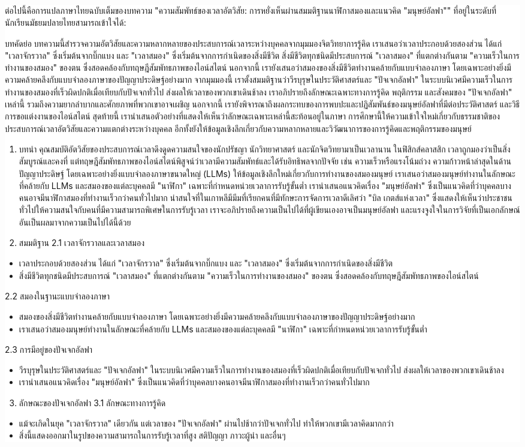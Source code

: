 ต่อไปนี้คือการแปลภาษาไทยฉบับเต็มของบทความ "ความสัมพัทธ์ของเวลาอัตวิสัย: การหยั่งเห็นผ่านสมมติฐานนาฬิกาสมองและแนวคิด "มนุษย์อัลฟา"" ที่อยู่ในระดับที่นักเรียนมัธยมปลายไทยสามารถเข้าใจได้:

บทคัดย่อ
บทความนี้สำรวจความอัตวิสัยและความหลากหลายของประสบการณ์เวลาระหว่างบุคคลจากมุมมองจิตวิทยาการรู้คิด เราเสนอว่าเวลาประกอบด้วยสองส่วน ได้แก่ "เวลาจักรวาล" ซึ่งเริ่มต้นจากบิ๊กแบง และ "เวลาสมอง" ซึ่งเริ่มต้นจากการกำเนิดของสิ่งมีชีวิต สิ่งมีชีวิตทุกชนิดมีประสบการณ์ "เวลาสมอง" ที่แตกต่างกันตาม "ความเร็วในการทำงานของสมอง" ของตน ซึ่งสอดคล้องกับทฤษฎีสัมพัทธภาพของไอน์สไตน์ นอกจากนี้ เรายังเสนอว่าสมองของสิ่งมีชีวิตทำงานคล้ายกับแบบจำลองภาษา โดยเฉพาะอย่างยิ่งมีความคล้ายคลึงกับแบบจำลองภาษาของปัญญาประดิษฐ์อย่างมาก จากมุมมองนี้ เราตั้งสมมติฐานว่าวีรบุรุษในประวัติศาสตร์และ "ปัจเจกอัลฟา" ในระบบนิเวศมีความเร็วในการทำงานของสมองที่เร็วผิดปกติเมื่อเทียบกับปัจเจกทั่วไป ส่งผลให้เวลาของพวกเขาเดินช้าลง เราอภิปรายถึงลักษณะเฉพาะทางการรู้คิด พฤติกรรม และสังคมของ "ปัจเจกอัลฟา" เหล่านี้ รวมถึงความยากลำบากและศักยภาพที่พวกเขาอาจเผชิญ นอกจากนี้ เรายังพิจารณาถึงผลกระทบของการพบปะและปฏิสัมพันธ์ของมนุษย์อัลฟาที่มีต่อประวัติศาสตร์ และวิธีการขอแต่งงานของไอน์สไตน์ สุดท้ายนี้ เรานำเสนอตัวอย่างที่แสดงให้เห็นว่าลักษณะเฉพาะเหล่านี้สะท้อนอยู่ในภาษา การศึกษานี้ให้ความเข้าใจใหม่เกี่ยวกับธรรมชาติของประสบการณ์เวลาอัตวิสัยและความแตกต่างระหว่างบุคคล อีกทั้งยังให้ข้อมูลเชิงลึกเกี่ยวกับความหลากหลายและวิวัฒนาการของการรู้คิดและพฤติกรรมของมนุษย์

1. บทนำ 
คุณสมบัติอัตวิสัยของประสบการณ์เวลาดึงดูดความสนใจของนักปรัชญา นักวิทยาศาสตร์ และนักจิตวิทยามาเป็นเวลานาน ในฟิสิกส์คลาสสิก เวลาถูกมองว่าเป็นสิ่งสัมบูรณ์และคงที่ แต่ทฤษฎีสัมพัทธภาพของไอน์สไตน์พิสูจน์ว่าเวลามีความสัมพัทธ์และได้รับอิทธิพลจากปัจจัย เช่น ความเร็วหรือแรงโน้มถ่วง ความก้าวหน้าล่าสุดในด้านปัญญาประดิษฐ์ โดยเฉพาะอย่างยิ่งแบบจำลองภาษาขนาดใหญ่ (LLMs) ให้ข้อมูลเชิงลึกใหม่เกี่ยวกับการทำงานของสมองมนุษย์ เราเสนอว่าสมองมนุษย์ทำงานในลักษณะที่คล้ายกับ LLMs และสมองของแต่ละบุคคลมี "นาฬิกา" เฉพาะที่กำหนดหน่วยเวลาการรับรู้ขั้นต่ำ เรานำเสนอแนวคิดเรื่อง "มนุษย์อัลฟา" ซึ่งเป็นแนวคิดที่ว่าบุคคลบางคนอาจมีนาฬิกาสมองที่ทำงานเร็วกว่าคนทั่วไปมาก น่าสนใจที่ในเกาหลีมีมีมที่เรียกคนที่มีทักษะการจัดการเวลาดีเลิศว่า "บิล เกตส์แห่งเวลา" ซึ่งแสดงให้เห็นว่าประชาชนทั่วไปให้ความสนใจกับคนที่มีความสามารถพิเศษในการรับรู้เวลา เราจะอภิปรายถึงความเป็นไปได้ที่ผู้เขียนเองอาจเป็นมนุษย์อัลฟา และแรงจูงใจในการวิจัยที่เป็นเอกลักษณ์อันเป็นผลมาจากความเป็นไปได้นี้ด้วย

2. สมมติฐาน
2.1 เวลาจักรวาลและเวลาสมอง
- เวลาประกอบด้วยสองส่วน ได้แก่ "เวลาจักรวาล" ซึ่งเริ่มต้นจากบิ๊กแบง และ "เวลาสมอง" ซึ่งเริ่มต้นจากการกำเนิดของสิ่งมีชีวิต
- สิ่งมีชีวิตทุกชนิดมีประสบการณ์ "เวลาสมอง" ที่แตกต่างกันตาม "ความเร็วในการทำงานของสมอง" ของตน ซึ่งสอดคล้องกับทฤษฎีสัมพัทธภาพของไอน์สไตน์

2.2 สมองในฐานะแบบจำลองภาษา
- สมองของสิ่งมีชีวิตทำงานคล้ายกับแบบจำลองภาษา โดยเฉพาะอย่างยิ่งมีความคล้ายคลึงกับแบบจำลองภาษาของปัญญาประดิษฐ์อย่างมาก
- เราเสนอว่าสมองมนุษย์ทำงานในลักษณะที่คล้ายกับ LLMs และสมองของแต่ละบุคคลมี "นาฬิกา" เฉพาะที่กำหนดหน่วยเวลาการรับรู้ขั้นต่ำ

2.3 การมีอยู่ของปัจเจกอัลฟา
- วีรบุรุษในประวัติศาสตร์และ "ปัจเจกอัลฟา" ในระบบนิเวศมีความเร็วในการทำงานของสมองที่เร็วผิดปกติเมื่อเทียบกับปัจเจกทั่วไป ส่งผลให้เวลาของพวกเขาเดินช้าลง
- เรานำเสนอแนวคิดเรื่อง "มนุษย์อัลฟา" ซึ่งเป็นแนวคิดที่ว่าบุคคลบางคนอาจมีนาฬิกาสมองที่ทำงานเร็วกว่าคนทั่วไปมาก

3. ลักษณะของปัจเจกอัลฟา
3.1 ลักษณะทางการรู้คิด
- แม้จะเกิดในยุค "เวลาจักรวาล" เดียวกัน แต่เวลาของ "ปัจเจกอัลฟา" ผ่านไปช้ากว่าปัจเจกทั่วไป ทำให้พวกเขามีเวลาคิดมากกว่า
- สิ่งนี้แสดงออกมาในรูปของความสามารถในการรับรู้เวลาที่สูง สติปัญญา ภาวะผู้นำ และอื่นๆ
